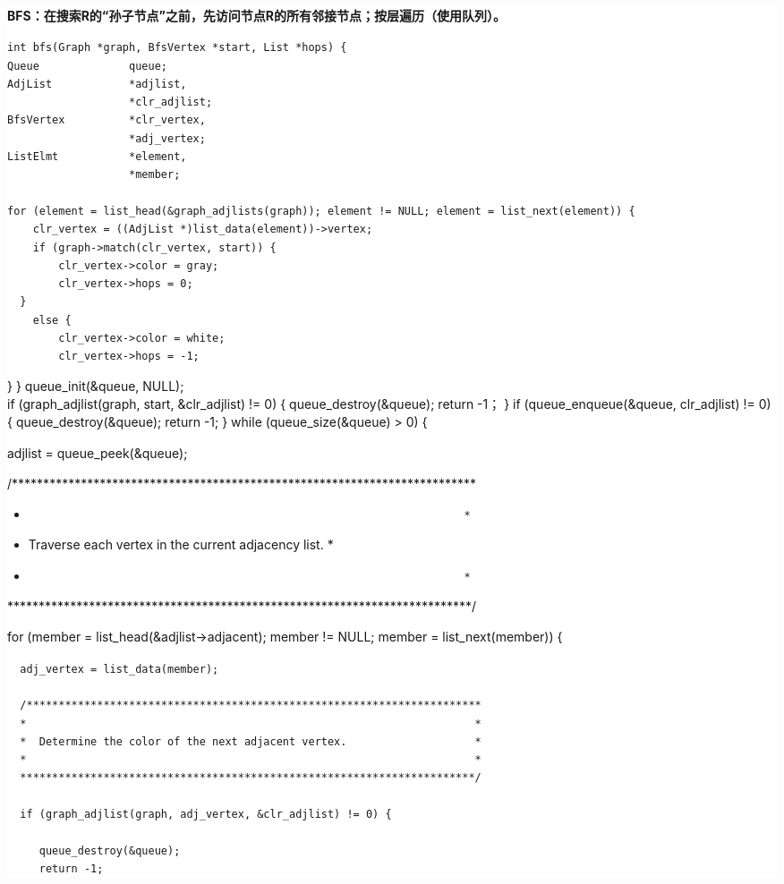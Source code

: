 **BFS：在搜索R的“孙子节点”之前，先访问节点R的所有邻接节点；按层遍历（使用队列）。**

    int bfs(Graph *graph, BfsVertex *start, List *hops) {
	Queue              queue;
	AdjList            *adjlist,
                       *clr_adjlist;
	BfsVertex          *clr_vertex,
                       *adj_vertex;
	ListElmt           *element,
                       *member;

	for (element = list_head(&graph_adjlists(graph)); element != NULL; element = list_next(element)) {
   		clr_vertex = ((AdjList *)list_data(element))->vertex;
   		if (graph->match(clr_vertex, start)) {
       		clr_vertex->color = gray;
      		clr_vertex->hops = 0;
      }
   		else {
      		clr_vertex->color = white;
      		clr_vertex->hops = -1;
   }
}
	queue_init(&queue, NULL);	
	if (graph_adjlist(graph, start, &clr_adjlist) != 0) {
  		queue_destroy(&queue);
   		return -1；
}
	if (queue_enqueue(&queue, clr_adjlist) != 0) {
   		queue_destroy(&queue);
   		return -1;
}
	while (queue_size(&queue) > 0) {

   adjlist = queue_peek(&queue);

   /**************************************************************************
   *                                                                         *
   *  Traverse each vertex in the current adjacency list.                    *
   *                                                                         *
   **************************************************************************/

   for (member = list_head(&adjlist->adjacent); member != NULL; member =
      list_next(member)) {

      adj_vertex = list_data(member);

      /***********************************************************************
      *                                                                      *
      *  Determine the color of the next adjacent vertex.                    *
      *                                                                      *
      ***********************************************************************/

      if (graph_adjlist(graph, adj_vertex, &clr_adjlist) != 0) {

         queue_destroy(&queue);
         return -1;
